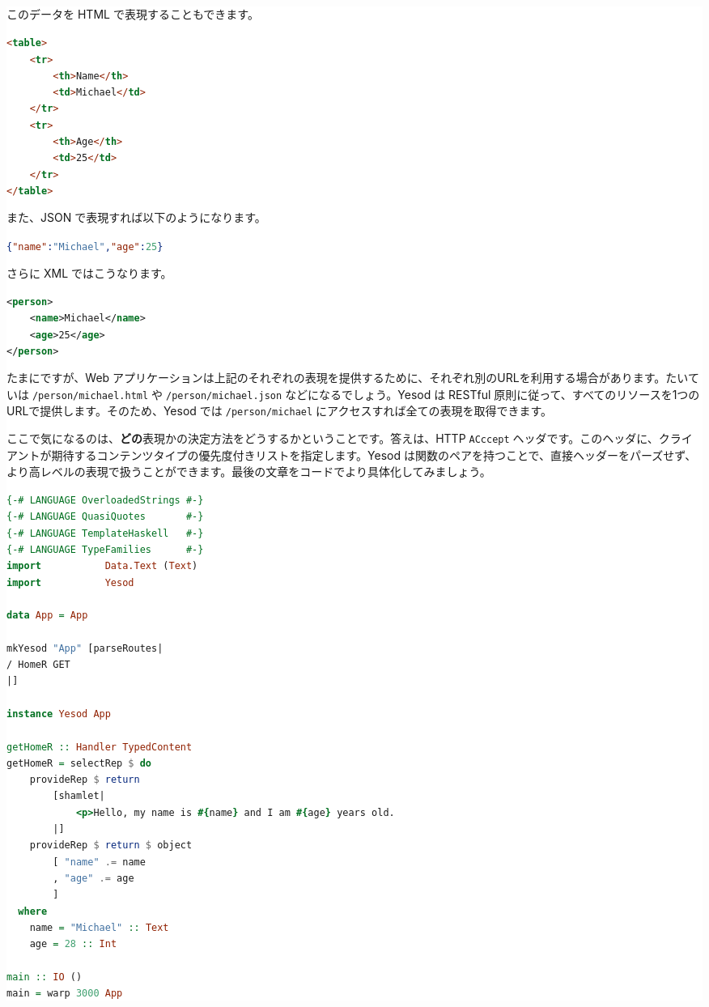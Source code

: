 このデータを HTML で表現することもできます。

```html
<table>
    <tr>
        <th>Name</th>
        <td>Michael</td>
    </tr>
    <tr>
        <th>Age</th>
        <td>25</td>
    </tr>
</table>
```

また、JSON で表現すれば以下のようになります。

```json
{"name":"Michael","age":25}
```

さらに XML ではこうなります。

```xml
<person>
    <name>Michael</name>
    <age>25</age>
</person>
```

たまにですが、Web アプリケーションは上記のそれぞれの表現を提供するために、それぞれ別のURLを利用する場合があります。たいていは `/person/michael.html` や `/person/michael.json` などになるでしょう。Yesod は RESTful 原則に従って、すべてのリソースを1つのURLで提供します。そのため、Yesod では `/person/michael` にアクセスすれば全ての表現を取得できます。

ここで気になるのは、**どの**表現かの決定方法をどうするかということです。答えは、HTTP `ACccept` ヘッダです。このヘッダに、クライアントが期待するコンテンツタイプの優先度付きリストを指定します。Yesod は関数のペアを持つことで、直接ヘッダーをパーズせず、より高レベルの表現で扱うことができます。最後の文章をコードでより具体化してみましょう。

```haskell
{-# LANGUAGE OverloadedStrings #-}
{-# LANGUAGE QuasiQuotes       #-}
{-# LANGUAGE TemplateHaskell   #-}
{-# LANGUAGE TypeFamilies      #-}
import           Data.Text (Text)
import           Yesod

data App = App

mkYesod "App" [parseRoutes|
/ HomeR GET
|]

instance Yesod App

getHomeR :: Handler TypedContent
getHomeR = selectRep $ do
    provideRep $ return
        [shamlet|
            <p>Hello, my name is #{name} and I am #{age} years old.
        |]
    provideRep $ return $ object
        [ "name" .= name
        , "age" .= age
        ]
  where
    name = "Michael" :: Text
    age = 28 :: Int

main :: IO ()
main = warp 3000 App
```